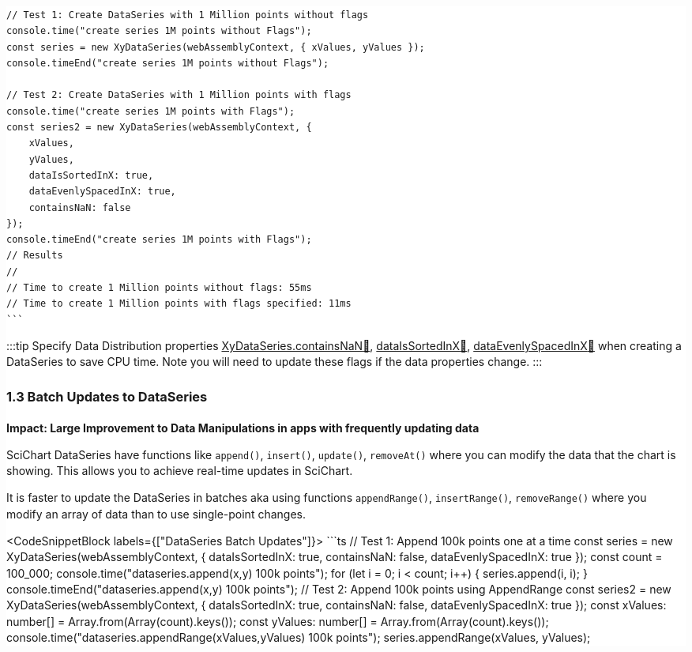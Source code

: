     // Test 1: Create DataSeries with 1 Million points without flags
    console.time("create series 1M points without Flags");
    const series = new XyDataSeries(webAssemblyContext, { xValues, yValues });
    console.timeEnd("create series 1M points without Flags");

    // Test 2: Create DataSeries with 1 Million points with flags
    console.time("create series 1M points with Flags");
    const series2 = new XyDataSeries(webAssemblyContext, {
        xValues,
        yValues,
        dataIsSortedInX: true,
        dataEvenlySpacedInX: true,
        containsNaN: false
    });
    console.timeEnd("create series 1M points with Flags");
    // Results
    //
    // Time to create 1 Million points without flags: 55ms
    // Time to create 1 Million points with flags specified: 11ms
    ```
</CodeSnippetBlock>

:::tip
Specify Data Distribution properties [XyDataSeries.containsNaN:blue_book:](https://www.scichart.com/documentation/js/current/typedoc/interfaces/ixydataseriesoptions.html#containsnan), [dataIsSortedInX:blue_book:](https://www.scichart.com/documentation/js/current/typedoc/interfaces/ixydataseriesoptions.html#dataissortedinx), [dataEvenlySpacedInX:blue_book:](https://www.scichart.com/documentation/js/current/typedoc/interfaces/ixydataseriesoptions.html#dataevenlyspacedinx) when creating a DataSeries to save CPU time. Note you will need to update these flags if the data properties change.
:::

### 1.3 Batch Updates to DataSeries

**Impact: Large Improvement to Data Manipulations in apps with frequently updating data**

SciChart DataSeries have functions like `append()`, `insert()`, `update()`, `removeAt()` where you can modify the data that the chart is showing. This allows you to achieve real-time updates in SciChart.

It is faster to update the DataSeries in batches aka using functions `appendRange()`, `insertRange()`, `removeRange()` where you modify an array of data than to use single-point changes.

<CodeSnippetBlock labels={["DataSeries Batch Updates"]}>
    ```ts
    // Test 1: Append 100k points one at a time
    const series = new XyDataSeries(webAssemblyContext, {
    dataIsSortedInX: true,
    containsNaN: false,
    dataEvenlySpacedInX: true
    });
    const count = 100_000;
    console.time("dataseries.append(x,y) 100k points");
    for (let i = 0; i < count; i++) {
        series.append(i, i);
    }
    console.timeEnd("dataseries.append(x,y) 100k points");
    // Test 2: Append 100k points using AppendRange
    const series2 = new XyDataSeries(webAssemblyContext, { 
    dataIsSortedInX: true,
    containsNaN: false,
    dataEvenlySpacedInX: true
    });
    const xValues: number[] = Array.from(Array(count).keys());
    const yValues: number[] = Array.from(Array(count).keys());
    console.time("dataseries.appendRange(xValues,yValues) 100k points");
    series.appendRange(xValues, yValues);